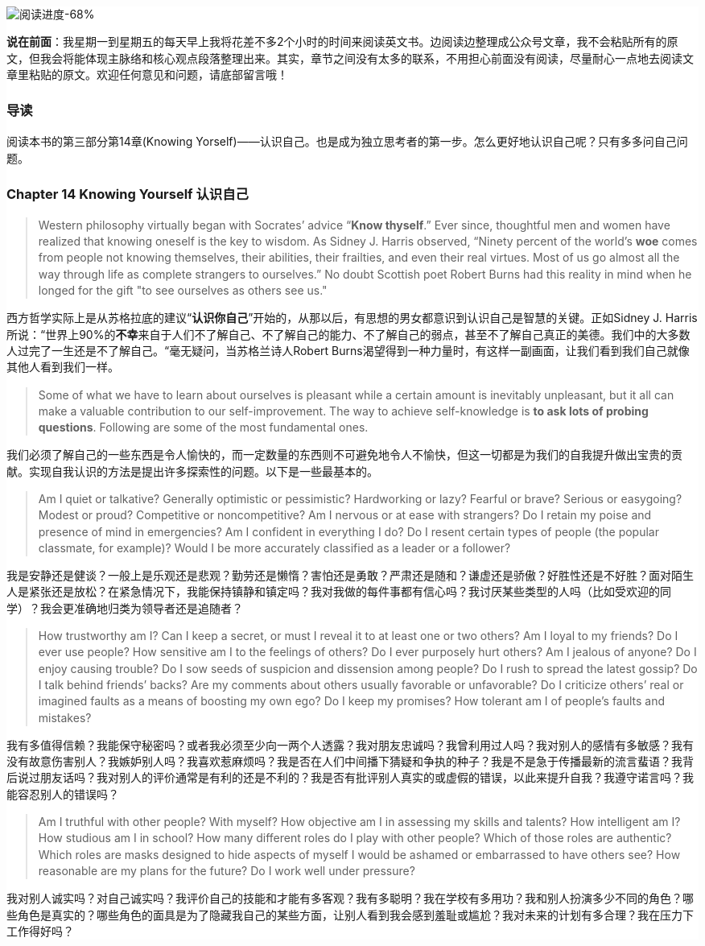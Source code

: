 ![阅读进度-68%](http://q2oowry0y.bkt.gdipper.com/FmrTPjHrxp-_U_CHJ3pBp8gIYlbQ)

**说在前面**：我星期一到星期五的每天早上我将花差不多2个小时的时间来阅读英文书。边阅读边整理成公众号文章，我不会粘贴所有的原文，但我会将能体现主脉络和核心观点段落整理出来。其实，章节之间没有太多的联系，不用担心前面没有阅读，尽量耐心一点地去阅读文章里粘贴的原文。欢迎任何意见和问题，请底部留言哦！

### 导读
阅读本书的第三部分第14章(Knowing Yorself)——认识自己。也是成为独立思考者的第一步。怎么更好地认识自己呢？只有多多问自己问题。

### Chapter 14 Knowing Yourself 认识自己
>Western philosophy virtually began with Socrates’ advice “**Know thyself**.” Ever since, thoughtful men and women have realized that knowing oneself is the key to wisdom. As Sidney J. Harris observed, “Ninety percent of the world’s **woe** comes from people not knowing themselves, their abilities, their frailties, and even their real virtues. Most of us go almost all the way through life as complete strangers to ourselves.” No doubt Scottish poet Robert Burns had this reality in mind when he longed for the gift "to see ourselves as others see us."

西方哲学实际上是从苏格拉底的建议“**认识你自己**”开始的，从那以后，有思想的男女都意识到认识自己是智慧的关键。正如Sidney J. Harris所说：“世界上90%的**不幸**来自于人们不了解自己、不了解自己的能力、不了解自己的弱点，甚至不了解自己真正的美德。我们中的大多数人过完了一生还是不了解自己。“毫无疑问，当苏格兰诗人Robert Burns渴望得到一种力量时，有这样一副画面，让我们看到我们自己就像其他人看到我们一样。

>Some of what we have to learn about ourselves is pleasant while a certain amount is inevitably unpleasant, but it all can make a valuable contribution to our self-improvement. The way to achieve self-knowledge is **to ask lots of probing questions**. Following are some of the most fundamental ones.

我们必须了解自己的一些东西是令人愉快的，而一定数量的东西则不可避免地令人不愉快，但这一切都是为我们的自我提升做出宝贵的贡献。实现自我认识的方法是提出许多探索性的问题。以下是一些最基本的。
>Am I quiet or talkative? Generally optimistic or pessimistic? Hardworking or lazy? Fearful or brave? Serious or easygoing? Modest or proud? Competitive or noncompetitive? Am I nervous or at ease with strangers? Do I retain my poise and presence of mind in emergencies? Am I confident in everything I do? Do I resent certain types of people (the popular classmate, for example)? Would I be more accurately classified as a leader or a follower?

我是安静还是健谈？一般上是乐观还是悲观？勤劳还是懒惰？害怕还是勇敢？严肃还是随和？谦虚还是骄傲？好胜性还是不好胜？面对陌生人是紧张还是放松？在紧急情况下，我能保持镇静和镇定吗？我对我做的每件事都有信心吗？我讨厌某些类型的人吗（比如受欢迎的同学）？我会更准确地归类为领导者还是追随者？
>How trustworthy am I? Can I keep a secret, or must I reveal it to at least one or two others? Am I loyal to my friends? Do I ever use people? How sensitive am I to the feelings of others? Do I ever purposely hurt others? Am I jealous of anyone? Do I enjoy causing trouble? Do I sow seeds of suspicion and dissension among people? Do I rush to spread the latest gossip? Do I talk behind friends’ backs? Are my comments about others usually favorable or unfavorable? Do I criticize others’ real or imagined faults as a means of boosting my own ego? Do I keep my promises? How tolerant am I of people’s faults and mistakes?

我有多值得信赖？我能保守秘密吗？或者我必须至少向一两个人透露？我对朋友忠诚吗？我曾利用过人吗？我对别人的感情有多敏感？我有没有故意伤害别人？我嫉妒别人吗？我喜欢惹麻烦吗？我是否在人们中间播下猜疑和争执的种子？我是不是急于传播最新的流言蜚语？我背后说过朋友话吗？我对别人的评价通常是有利的还是不利的？我是否有批评别人真实的或虚假的错误，以此来提升自我？我遵守诺言吗？我能容忍别人的错误吗？

>Am I truthful with other people? With myself? How objective am I in assessing my skills and talents? How intelligent am I? How studious am I in school? How many different roles do I play with other people? Which of those roles are authentic? Which roles are masks designed to hide aspects of myself I would be ashamed or embarrassed to have others see? How reasonable are my plans for the future? Do I work well under pressure?

我对别人诚实吗？对自己诚实吗？我评价自己的技能和才能有多客观？我有多聪明？我在学校有多用功？我和别人扮演多少不同的角色？哪些角色是真实的？哪些角色的面具是为了隐藏我自己的某些方面，让别人看到我会感到羞耻或尴尬？我对未来的计划有多合理？我在压力下工作得好吗？
